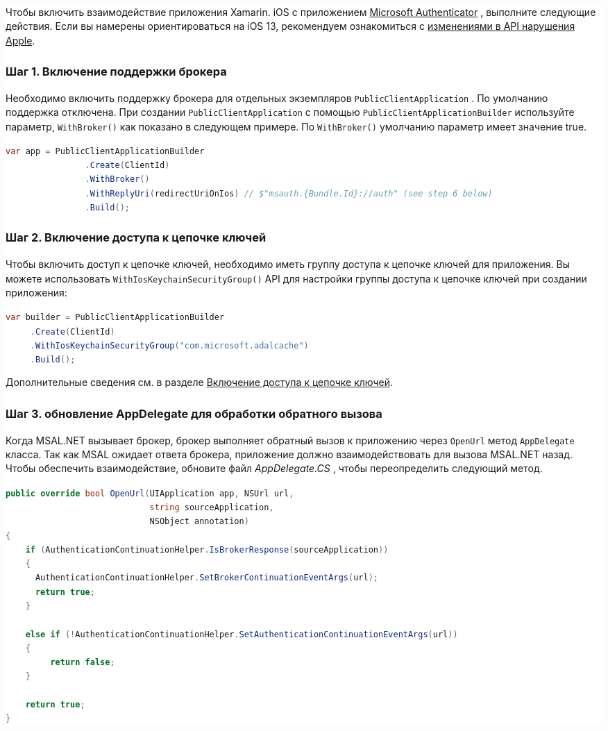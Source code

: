 Чтобы включить взаимодействие приложения Xamarin. iOS с приложением [Microsoft Authenticator](https://itunes.apple.com/us/app/microsoft-authenticator/id983156458) , выполните следующие действия. Если вы намерены ориентироваться на iOS 13, рекомендуем ознакомиться с [изменениями в API нарушения Apple](./msal-net-xamarin-ios-considerations.md).

### <a name="step-1-enable-broker-support"></a>Шаг 1. Включение поддержки брокера

Необходимо включить поддержку брокера для отдельных экземпляров `PublicClientApplication` . По умолчанию поддержка отключена. При создании `PublicClientApplication` с помощью `PublicClientApplicationBuilder` используйте параметр, `WithBroker()` как показано в следующем примере. По `WithBroker()` умолчанию параметр имеет значение true.

```csharp
var app = PublicClientApplicationBuilder
                .Create(ClientId)
                .WithBroker()
                .WithReplyUri(redirectUriOnIos) // $"msauth.{Bundle.Id}://auth" (see step 6 below)
                .Build();
```

### <a name="step-2-enable-keychain-access"></a>Шаг 2. Включение доступа к цепочке ключей

Чтобы включить доступ к цепочке ключей, необходимо иметь группу доступа к цепочке ключей для приложения. Вы можете использовать `WithIosKeychainSecurityGroup()` API для настройки группы доступа к цепочке ключей при создании приложения:

```csharp
var builder = PublicClientApplicationBuilder
     .Create(ClientId)
     .WithIosKeychainSecurityGroup("com.microsoft.adalcache")
     .Build();
```

Дополнительные сведения см. в разделе [Включение доступа к цепочке ключей](msal-net-xamarin-ios-considerations.md#enable-keychain-access).

### <a name="step-3-update-appdelegate-to-handle-the-callback"></a>Шаг 3. обновление AppDelegate для обработки обратного вызова

Когда MSAL.NET вызывает брокер, брокер выполняет обратный вызов к приложению через `OpenUrl` метод `AppDelegate` класса. Так как MSAL ожидает ответа брокера, приложение должно взаимодействовать для вызова MSAL.NET назад. Чтобы обеспечить взаимодействие, обновите файл *AppDelegate.CS* , чтобы переопределить следующий метод.

```csharp
public override bool OpenUrl(UIApplication app, NSUrl url,
                             string sourceApplication,
                             NSObject annotation)
{
    if (AuthenticationContinuationHelper.IsBrokerResponse(sourceApplication))
    {
      AuthenticationContinuationHelper.SetBrokerContinuationEventArgs(url);
      return true;
    }

    else if (!AuthenticationContinuationHelper.SetAuthenticationContinuationEventArgs(url))
    {
         return false;
    }

    return true;
}
```
